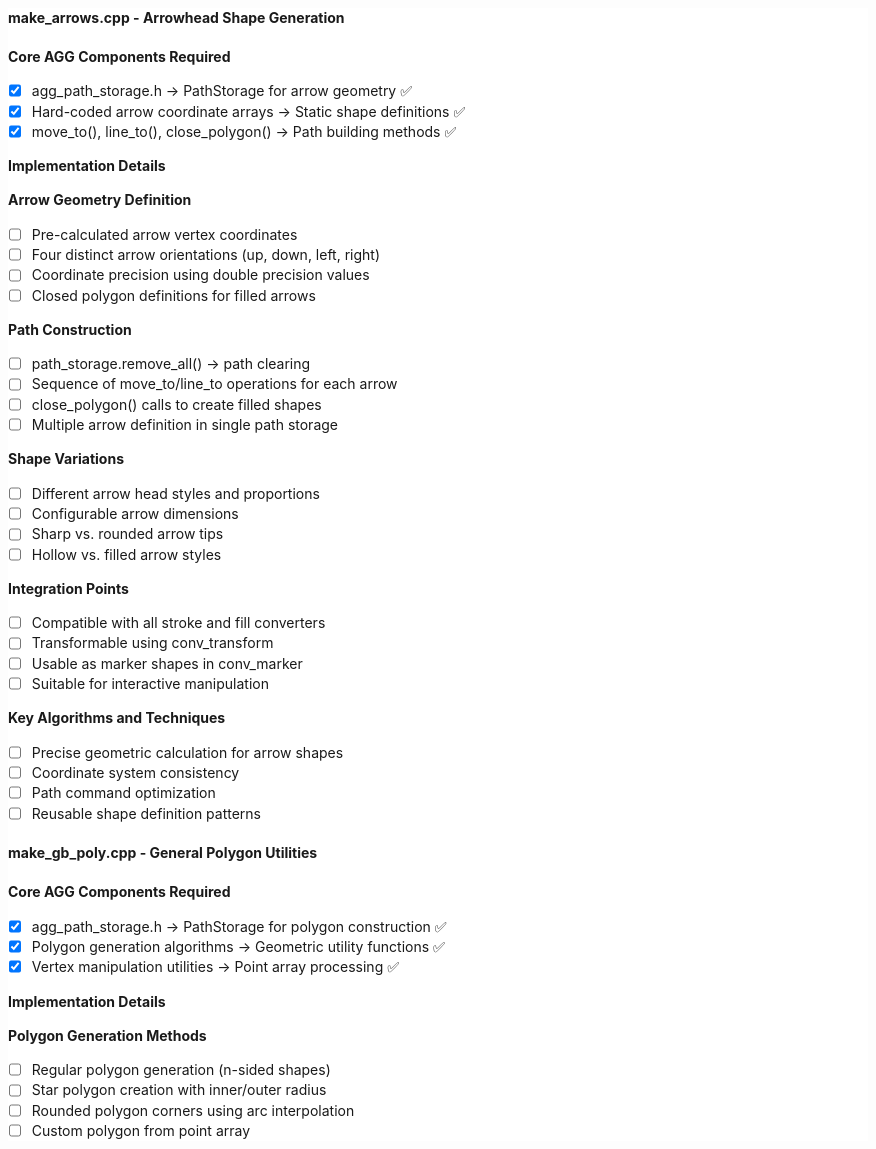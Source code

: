 #### make_arrows.cpp - Arrowhead Shape Generation

**Core AGG Components Required**

- [x] agg_path_storage.h → PathStorage for arrow geometry ✅
- [x] Hard-coded arrow coordinate arrays → Static shape definitions ✅
- [x] move_to(), line_to(), close_polygon() → Path building methods ✅

**Implementation Details**

**Arrow Geometry Definition**

- [ ] Pre-calculated arrow vertex coordinates
- [ ] Four distinct arrow orientations (up, down, left, right)
- [ ] Coordinate precision using double precision values
- [ ] Closed polygon definitions for filled arrows

**Path Construction**

- [ ] path_storage.remove_all() → path clearing
- [ ] Sequence of move_to/line_to operations for each arrow
- [ ] close_polygon() calls to create filled shapes
- [ ] Multiple arrow definition in single path storage

**Shape Variations**

- [ ] Different arrow head styles and proportions
- [ ] Configurable arrow dimensions
- [ ] Sharp vs. rounded arrow tips
- [ ] Hollow vs. filled arrow styles

**Integration Points**

- [ ] Compatible with all stroke and fill converters
- [ ] Transformable using conv_transform
- [ ] Usable as marker shapes in conv_marker
- [ ] Suitable for interactive manipulation

**Key Algorithms and Techniques**

- [ ] Precise geometric calculation for arrow shapes
- [ ] Coordinate system consistency
- [ ] Path command optimization
- [ ] Reusable shape definition patterns

#### make_gb_poly.cpp - General Polygon Utilities

**Core AGG Components Required**

- [x] agg_path_storage.h → PathStorage for polygon construction ✅
- [x] Polygon generation algorithms → Geometric utility functions ✅
- [x] Vertex manipulation utilities → Point array processing ✅

**Implementation Details**

**Polygon Generation Methods**

- [ ] Regular polygon generation (n-sided shapes)
- [ ] Star polygon creation with inner/outer radius
- [ ] Rounded polygon corners using arc interpolation
- [ ] Custom polygon from point array
